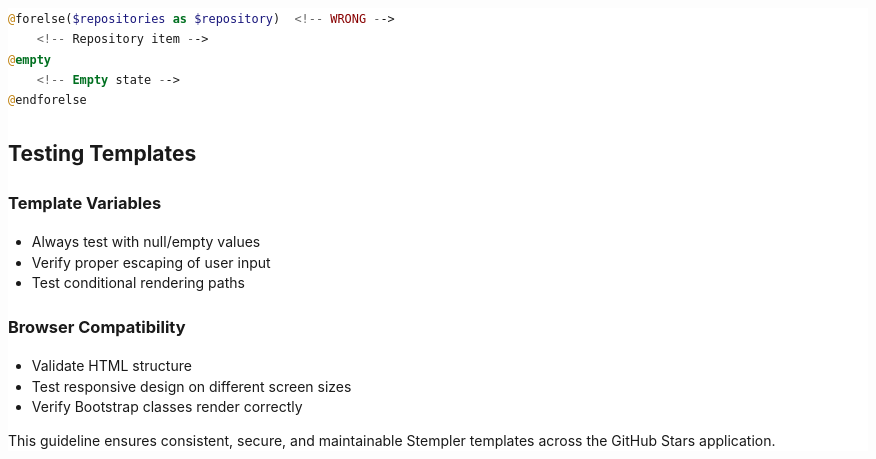 ```php
@forelse($repositories as $repository)  <!-- WRONG -->
    <!-- Repository item -->
@empty
    <!-- Empty state -->
@endforelse
```

## Testing Templates

### Template Variables
- Always test with null/empty values
- Verify proper escaping of user input
- Test conditional rendering paths

### Browser Compatibility
- Validate HTML structure
- Test responsive design on different screen sizes
- Verify Bootstrap classes render correctly

This guideline ensures consistent, secure, and maintainable Stempler templates across the GitHub Stars application.